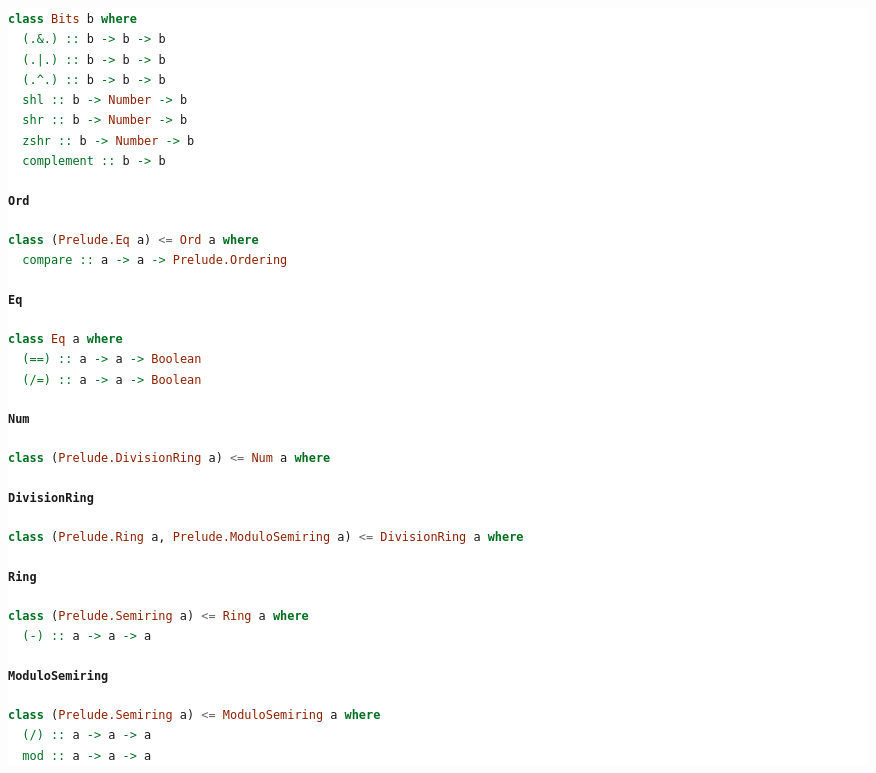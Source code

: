 ``` purescript
class Bits b where
  (.&.) :: b -> b -> b
  (.|.) :: b -> b -> b
  (.^.) :: b -> b -> b
  shl :: b -> Number -> b
  shr :: b -> Number -> b
  zshr :: b -> Number -> b
  complement :: b -> b
```


#### `Ord`

``` purescript
class (Prelude.Eq a) <= Ord a where
  compare :: a -> a -> Prelude.Ordering
```


#### `Eq`

``` purescript
class Eq a where
  (==) :: a -> a -> Boolean
  (/=) :: a -> a -> Boolean
```


#### `Num`

``` purescript
class (Prelude.DivisionRing a) <= Num a where
```


#### `DivisionRing`

``` purescript
class (Prelude.Ring a, Prelude.ModuloSemiring a) <= DivisionRing a where
```


#### `Ring`

``` purescript
class (Prelude.Semiring a) <= Ring a where
  (-) :: a -> a -> a
```


#### `ModuloSemiring`

``` purescript
class (Prelude.Semiring a) <= ModuloSemiring a where
  (/) :: a -> a -> a
  mod :: a -> a -> a
```

